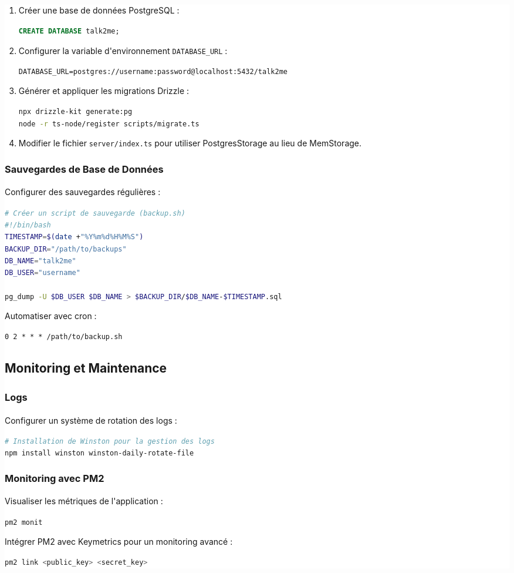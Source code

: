 1. Créer une base de données PostgreSQL :
   ```sql
   CREATE DATABASE talk2me;
   ```

2. Configurer la variable d'environnement `DATABASE_URL` :
   ```
   DATABASE_URL=postgres://username:password@localhost:5432/talk2me
   ```

3. Générer et appliquer les migrations Drizzle :
   ```bash
   npx drizzle-kit generate:pg
   node -r ts-node/register scripts/migrate.ts
   ```

4. Modifier le fichier `server/index.ts` pour utiliser PostgresStorage au lieu de MemStorage.

### Sauvegardes de Base de Données

Configurer des sauvegardes régulières :

```bash
# Créer un script de sauvegarde (backup.sh)
#!/bin/bash
TIMESTAMP=$(date +"%Y%m%d%H%M%S")
BACKUP_DIR="/path/to/backups"
DB_NAME="talk2me"
DB_USER="username"

pg_dump -U $DB_USER $DB_NAME > $BACKUP_DIR/$DB_NAME-$TIMESTAMP.sql
```

Automatiser avec cron :
```
0 2 * * * /path/to/backup.sh
```

## Monitoring et Maintenance

### Logs

Configurer un système de rotation des logs :

```bash
# Installation de Winston pour la gestion des logs
npm install winston winston-daily-rotate-file
```

### Monitoring avec PM2

Visualiser les métriques de l'application :
```bash
pm2 monit
```

Intégrer PM2 avec Keymetrics pour un monitoring avancé :
```bash
pm2 link <public_key> <secret_key>
```
